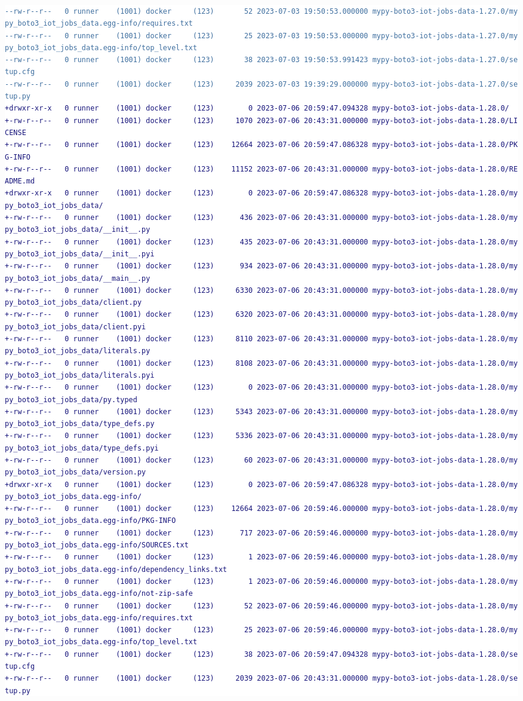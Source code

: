 ```diff
--rw-r--r--   0 runner    (1001) docker     (123)       52 2023-07-03 19:50:53.000000 mypy-boto3-iot-jobs-data-1.27.0/mypy_boto3_iot_jobs_data.egg-info/requires.txt
--rw-r--r--   0 runner    (1001) docker     (123)       25 2023-07-03 19:50:53.000000 mypy-boto3-iot-jobs-data-1.27.0/mypy_boto3_iot_jobs_data.egg-info/top_level.txt
--rw-r--r--   0 runner    (1001) docker     (123)       38 2023-07-03 19:50:53.991423 mypy-boto3-iot-jobs-data-1.27.0/setup.cfg
--rw-r--r--   0 runner    (1001) docker     (123)     2039 2023-07-03 19:39:29.000000 mypy-boto3-iot-jobs-data-1.27.0/setup.py
+drwxr-xr-x   0 runner    (1001) docker     (123)        0 2023-07-06 20:59:47.094328 mypy-boto3-iot-jobs-data-1.28.0/
+-rw-r--r--   0 runner    (1001) docker     (123)     1070 2023-07-06 20:43:31.000000 mypy-boto3-iot-jobs-data-1.28.0/LICENSE
+-rw-r--r--   0 runner    (1001) docker     (123)    12664 2023-07-06 20:59:47.086328 mypy-boto3-iot-jobs-data-1.28.0/PKG-INFO
+-rw-r--r--   0 runner    (1001) docker     (123)    11152 2023-07-06 20:43:31.000000 mypy-boto3-iot-jobs-data-1.28.0/README.md
+drwxr-xr-x   0 runner    (1001) docker     (123)        0 2023-07-06 20:59:47.086328 mypy-boto3-iot-jobs-data-1.28.0/mypy_boto3_iot_jobs_data/
+-rw-r--r--   0 runner    (1001) docker     (123)      436 2023-07-06 20:43:31.000000 mypy-boto3-iot-jobs-data-1.28.0/mypy_boto3_iot_jobs_data/__init__.py
+-rw-r--r--   0 runner    (1001) docker     (123)      435 2023-07-06 20:43:31.000000 mypy-boto3-iot-jobs-data-1.28.0/mypy_boto3_iot_jobs_data/__init__.pyi
+-rw-r--r--   0 runner    (1001) docker     (123)      934 2023-07-06 20:43:31.000000 mypy-boto3-iot-jobs-data-1.28.0/mypy_boto3_iot_jobs_data/__main__.py
+-rw-r--r--   0 runner    (1001) docker     (123)     6330 2023-07-06 20:43:31.000000 mypy-boto3-iot-jobs-data-1.28.0/mypy_boto3_iot_jobs_data/client.py
+-rw-r--r--   0 runner    (1001) docker     (123)     6320 2023-07-06 20:43:31.000000 mypy-boto3-iot-jobs-data-1.28.0/mypy_boto3_iot_jobs_data/client.pyi
+-rw-r--r--   0 runner    (1001) docker     (123)     8110 2023-07-06 20:43:31.000000 mypy-boto3-iot-jobs-data-1.28.0/mypy_boto3_iot_jobs_data/literals.py
+-rw-r--r--   0 runner    (1001) docker     (123)     8108 2023-07-06 20:43:31.000000 mypy-boto3-iot-jobs-data-1.28.0/mypy_boto3_iot_jobs_data/literals.pyi
+-rw-r--r--   0 runner    (1001) docker     (123)        0 2023-07-06 20:43:31.000000 mypy-boto3-iot-jobs-data-1.28.0/mypy_boto3_iot_jobs_data/py.typed
+-rw-r--r--   0 runner    (1001) docker     (123)     5343 2023-07-06 20:43:31.000000 mypy-boto3-iot-jobs-data-1.28.0/mypy_boto3_iot_jobs_data/type_defs.py
+-rw-r--r--   0 runner    (1001) docker     (123)     5336 2023-07-06 20:43:31.000000 mypy-boto3-iot-jobs-data-1.28.0/mypy_boto3_iot_jobs_data/type_defs.pyi
+-rw-r--r--   0 runner    (1001) docker     (123)       60 2023-07-06 20:43:31.000000 mypy-boto3-iot-jobs-data-1.28.0/mypy_boto3_iot_jobs_data/version.py
+drwxr-xr-x   0 runner    (1001) docker     (123)        0 2023-07-06 20:59:47.086328 mypy-boto3-iot-jobs-data-1.28.0/mypy_boto3_iot_jobs_data.egg-info/
+-rw-r--r--   0 runner    (1001) docker     (123)    12664 2023-07-06 20:59:46.000000 mypy-boto3-iot-jobs-data-1.28.0/mypy_boto3_iot_jobs_data.egg-info/PKG-INFO
+-rw-r--r--   0 runner    (1001) docker     (123)      717 2023-07-06 20:59:46.000000 mypy-boto3-iot-jobs-data-1.28.0/mypy_boto3_iot_jobs_data.egg-info/SOURCES.txt
+-rw-r--r--   0 runner    (1001) docker     (123)        1 2023-07-06 20:59:46.000000 mypy-boto3-iot-jobs-data-1.28.0/mypy_boto3_iot_jobs_data.egg-info/dependency_links.txt
+-rw-r--r--   0 runner    (1001) docker     (123)        1 2023-07-06 20:59:46.000000 mypy-boto3-iot-jobs-data-1.28.0/mypy_boto3_iot_jobs_data.egg-info/not-zip-safe
+-rw-r--r--   0 runner    (1001) docker     (123)       52 2023-07-06 20:59:46.000000 mypy-boto3-iot-jobs-data-1.28.0/mypy_boto3_iot_jobs_data.egg-info/requires.txt
+-rw-r--r--   0 runner    (1001) docker     (123)       25 2023-07-06 20:59:46.000000 mypy-boto3-iot-jobs-data-1.28.0/mypy_boto3_iot_jobs_data.egg-info/top_level.txt
+-rw-r--r--   0 runner    (1001) docker     (123)       38 2023-07-06 20:59:47.094328 mypy-boto3-iot-jobs-data-1.28.0/setup.cfg
+-rw-r--r--   0 runner    (1001) docker     (123)     2039 2023-07-06 20:43:31.000000 mypy-boto3-iot-jobs-data-1.28.0/setup.py
```
